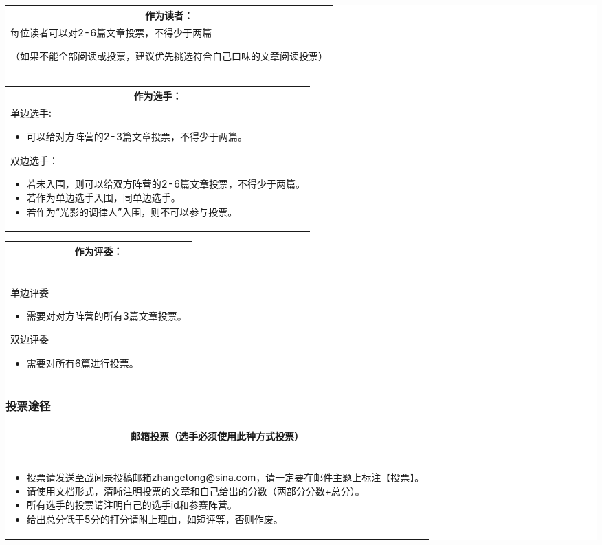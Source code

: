 <table>

<tbody><tr>
<th>作为读者：
</th></tr>
<tr>
<td>每位读者可以对2-6篇文章投票，不得少于两篇
<p>（如果不能全部阅读或投票，建议优先挑选符合自己口味的文章阅读投票）
</p>
</td></tr></tbody></table>



<table>

<tbody><tr>
<th>作为选手：
</th></tr>
<tr>
<td>单边选手:
<ul><li>可以给对方阵营的2-3篇文章投票，不得少于两篇。</li></ul>
<p>双边选手：
</p>
<ul><li>若未入围，则可以给双方阵营的2-6篇文章投票，不得少于两篇。</li>
<li>若作为单边选手入围，同单边选手。</li>
<li>若作为“光影的调律人”入围，则不可以参与投票。</li></ul>
</td></tr></tbody></table>



<table>

<tbody><tr>
<th>作为评委：
</th></tr>
<tr>
<td><br>
<p>单边评委
</p>
<ul><li>需要对对方阵营的所有3篇文章投票。</li></ul>
<p>双边评委
</p>
<ul><li>需要对所有6篇进行投票。</li></ul>
</td></tr></tbody></table>


### 投票途径

<table>

<tbody><tr>
<th>邮箱投票（选手必须使用此种方式投票）
</th></tr>
<tr>
<td><br>
<ul><li>投票请发送至战闻录投稿邮箱zhangetong@sina.com，请一定要在邮件主题上标注【投票】。</li>
<li>请使用文档形式，清晰注明投票的文章和自己给出的分数（两部分分数+总分）。</li>
<li>所有选手的投票请注明自己的选手id和参赛阵营。</li>
<li>给出总分低于5分的打分请附上理由，如短评等，否则作废。</li></ul>
</td></tr></tbody></table>

